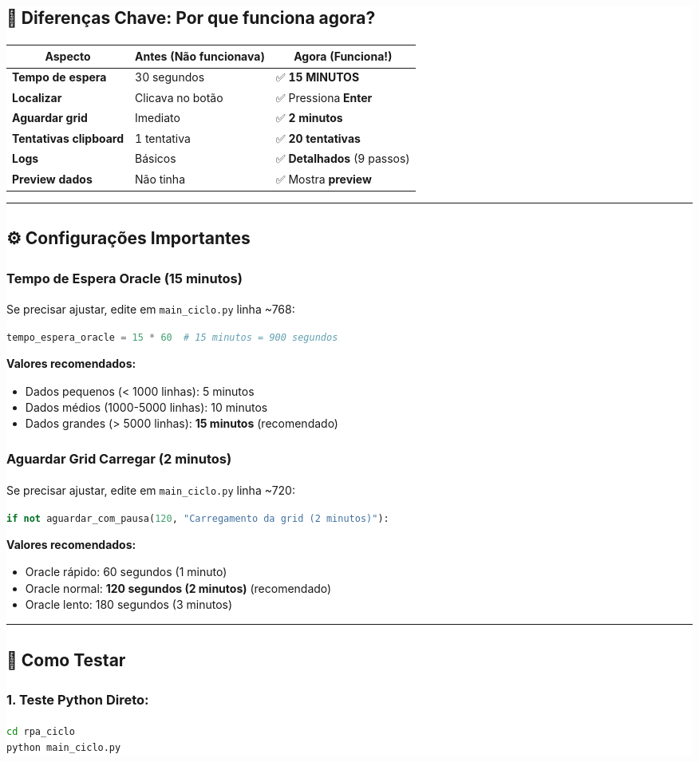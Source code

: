 
## 🔑 Diferenças Chave: Por que funciona agora?

| Aspecto | Antes (Não funcionava) | Agora (Funciona!) |
|---------|------------------------|-------------------|
| **Tempo de espera** | 30 segundos | ✅ **15 MINUTOS** |
| **Localizar** | Clicava no botão | ✅ Pressiona **Enter** |
| **Aguardar grid** | Imediato | ✅ **2 minutos** |
| **Tentativas clipboard** | 1 tentativa | ✅ **20 tentativas** |
| **Logs** | Básicos | ✅ **Detalhados** (9 passos) |
| **Preview dados** | Não tinha | ✅ Mostra **preview** |

---

## ⚙️ Configurações Importantes

### **Tempo de Espera Oracle (15 minutos)**

Se precisar ajustar, edite em `main_ciclo.py` linha ~768:

```python
tempo_espera_oracle = 15 * 60  # 15 minutos = 900 segundos
```

**Valores recomendados:**
- Dados pequenos (< 1000 linhas): 5 minutos
- Dados médios (1000-5000 linhas): 10 minutos
- Dados grandes (> 5000 linhas): **15 minutos** (recomendado)

### **Aguardar Grid Carregar (2 minutos)**

Se precisar ajustar, edite em `main_ciclo.py` linha ~720:

```python
if not aguardar_com_pausa(120, "Carregamento da grid (2 minutos)"):
```

**Valores recomendados:**
- Oracle rápido: 60 segundos (1 minuto)
- Oracle normal: **120 segundos (2 minutos)** (recomendado)
- Oracle lento: 180 segundos (3 minutos)

---

## 🧪 Como Testar

### **1. Teste Python Direto:**
```bash
cd rpa_ciclo
python main_ciclo.py
```
